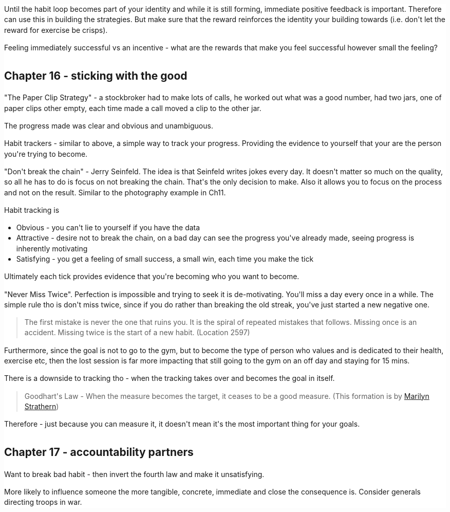 Until the habit loop becomes part of your identity and while it is still forming, immediate positive feedback is important.  Therefore can use this in building the strategies.  But make sure that the reward reinforces the identity your building towards (i.e. don't let the reward for exercise be crisps).

Feeling immediately successful vs an incentive - what are the rewards that make you feel successful however small the feeling?

## Chapter 16 - sticking with the good

"The Paper Clip Strategy" - a stockbroker had to make lots of calls, he worked out what was a good number, had two jars, one of paper clips other empty, each time made a call moved a clip to the other jar.

The progress made was clear and obvious and unambiguous.

Habit trackers - similar to above, a simple way to track your progress.  Providing the evidence to yourself that your are the person you're trying to become.

"Don't break the chain" - Jerry Seinfeld.  The idea is that Seinfeld writes jokes every day.  It doesn't matter so much on the quality, so all he has to do is focus on not breaking the chain.  That's the only decision to make.  Also it allows you to focus on the process and not on the result.  Similar to the photography example in Ch11.

Habit tracking is
- Obvious - you can't lie to yourself if you have the data
- Attractive - desire not to break the chain, on a bad day can see the progress you've already made, seeing progress is inherently motivating
- Satisfying - you get a feeling of small success, a small win, each time you make the  tick

Ultimately each tick provides evidence that you're becoming who you want to become.

"Never Miss Twice".  Perfection is impossible and trying to seek it is de-motivating.  You'll miss a day every once in a while.  The simple rule tho is don't miss twice, since if you do rather than breaking the old streak, you've just started a new negative one.

> The first mistake is never the one that ruins you. It is the spiral of repeated mistakes that follows. Missing once is an accident. Missing twice is the start of a new habit. (Location 2597)

Furthermore, since the goal is not to go to the gym, but to become the type of person who values and is dedicated to their health, exercise etc, then the lost session is far more impacting that still going to the gym on an off day and staying for 15 mins.

There is a downside to tracking tho - when the tracking takes over and becomes the goal in itself.

> Goodhart's Law - When the measure becomes the target, it ceases to be a good measure. (This formation is by [Marilyn Strathern](https://en.wikipedia.org/wiki/Goodhart%27s_law))

Therefore - just because you can measure it, it doesn't mean it's the most important thing for your goals.

## Chapter 17 - accountability partners

Want to break bad habit - then invert the fourth law and make it unsatisfying.

More likely to influence someone the more tangible, concrete, immediate and close the consequence is.  Consider generals directing troops in war.
